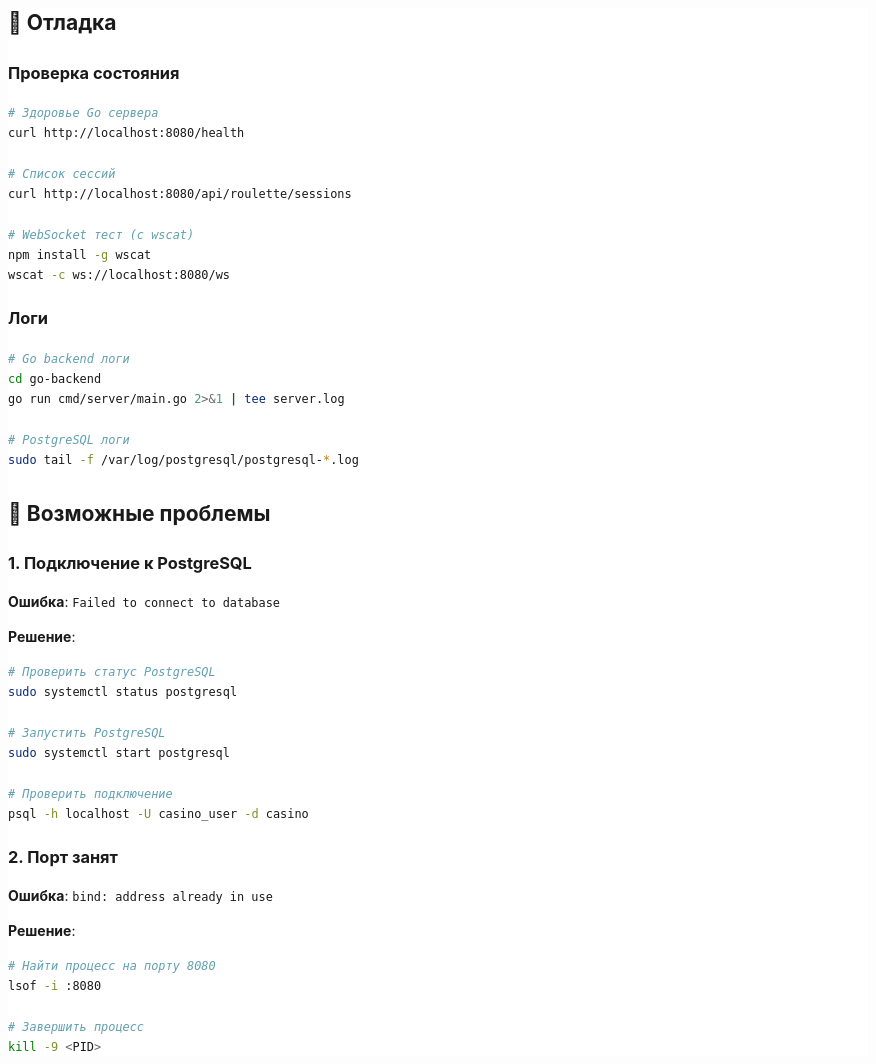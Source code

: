 ## 🐛 Отладка

### Проверка состояния
```bash
# Здоровье Go сервера
curl http://localhost:8080/health

# Список сессий
curl http://localhost:8080/api/roulette/sessions

# WebSocket тест (с wscat)
npm install -g wscat
wscat -c ws://localhost:8080/ws
```

### Логи
```bash
# Go backend логи
cd go-backend
go run cmd/server/main.go 2>&1 | tee server.log

# PostgreSQL логи
sudo tail -f /var/log/postgresql/postgresql-*.log
```

## 🚨 Возможные проблемы

### 1. Подключение к PostgreSQL
**Ошибка**: `Failed to connect to database`

**Решение**:
```bash
# Проверить статус PostgreSQL
sudo systemctl status postgresql

# Запустить PostgreSQL
sudo systemctl start postgresql

# Проверить подключение
psql -h localhost -U casino_user -d casino
```

### 2. Порт занят
**Ошибка**: `bind: address already in use`

**Решение**:
```bash
# Найти процесс на порту 8080
lsof -i :8080

# Завершить процесс
kill -9 <PID>
```
